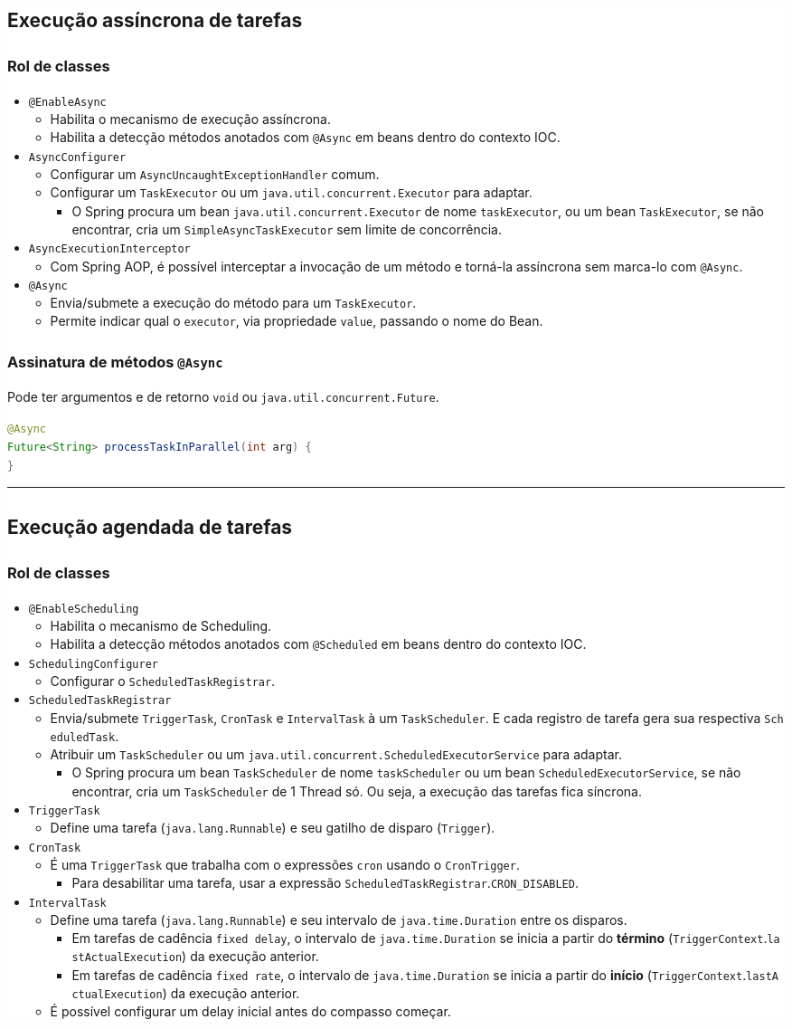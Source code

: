 
## <span class="primary-color">Execução assíncrona de tarefas</span>

### <span class="primary-color">Rol de classes</span>

- `@EnableAsync`
  - Habilita o mecanismo de execução assíncrona.
  - Habilita a detecção métodos anotados com `@Async` em beans dentro do contexto IOC.
- `AsyncConfigurer`
  - Configurar um `AsyncUncaughtExceptionHandler` comum.
  - Configurar um `TaskExecutor` ou um `java.util.concurrent.Executor` para adaptar.
    - O Spring procura um bean `java.util.concurrent.Executor` de nome `taskExecutor`, ou um bean `TaskExecutor`, se não encontrar, cria um `SimpleAsyncTaskExecutor` sem limite de concorrência.
- `AsyncExecutionInterceptor`
  - Com Spring AOP, é possível interceptar a invocação de um método e torná-la assíncrona sem marca-lo com `@Async`.
- `@Async`
  - Envia/submete a execução do método para um `TaskExecutor`.
  - Permite indicar qual o `executor`, via propriedade `value`, passando o nome do Bean.

### <span class="primary-color">Assinatura de métodos `@Async`</span>

Pode ter argumentos e de retorno `void` ou `java.util.concurrent.Future`.

```java
@Async
Future<String> processTaskInParallel(int arg) {
}
```

---

## <span class="primary-color">Execução agendada de tarefas</span>

### <span class="primary-color">Rol de classes</span>

- `@EnableScheduling`
  - Habilita o mecanismo de Scheduling.
  - Habilita a detecção métodos anotados com `@Scheduled` em beans dentro do contexto IOC.
- `SchedulingConfigurer`
  - Configurar o `ScheduledTaskRegistrar`.
- `ScheduledTaskRegistrar`
  - Envia/submete `TriggerTask`, `CronTask` e `IntervalTask` à um `TaskScheduler`. E cada registro de tarefa gera sua respectiva `ScheduledTask`.
  - Atribuir um `TaskScheduler` ou um `java.util.concurrent.ScheduledExecutorService` para adaptar.
    - O Spring procura um bean `TaskScheduler` de nome `taskScheduler` ou um bean `ScheduledExecutorService`, se não encontrar, cria um `TaskScheduler` de 1 Thread só. Ou seja, a execução das tarefas fica síncrona.
- `TriggerTask`
  - Define uma tarefa (`java.lang.Runnable`) e seu gatilho de disparo (`Trigger`).
- `CronTask`
  - É uma `TriggerTask` que trabalha com o expressões `cron` usando o `CronTrigger`.
    - Para desabilitar uma tarefa, usar a expressão `ScheduledTaskRegistrar`.`CRON_DISABLED`.
- `IntervalTask`
  - Define uma tarefa (`java.lang.Runnable`) e seu intervalo de `java.time.Duration` entre os disparos.
    - Em tarefas de cadência `fixed delay`, o intervalo de `java.time.Duration` se inicia a partir do **término** (`TriggerContext`.`lastActualExecution`) da execução anterior.
    - Em tarefas de cadência `fixed rate`, o intervalo de `java.time.Duration` se inicia a partir do **início** (`TriggerContext`.`lastActualExecution`) da execução anterior.
  - É possível configurar um delay inicial antes do compasso começar.